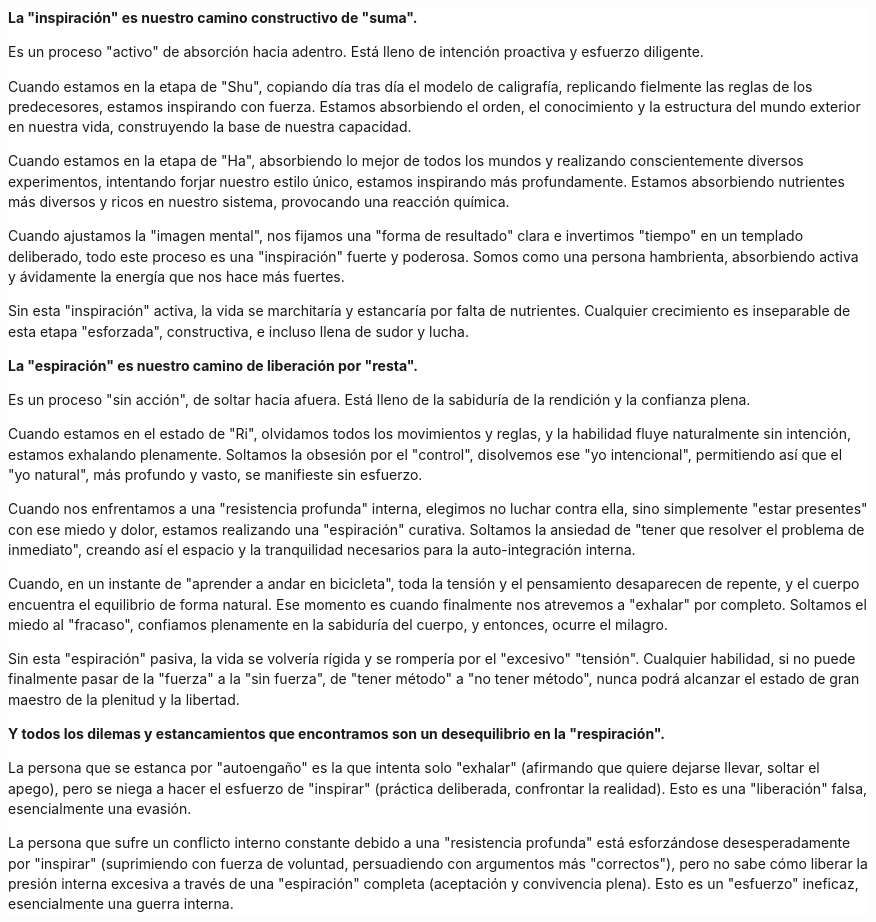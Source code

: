 **La "inspiración" es nuestro camino constructivo de "suma".**

Es un proceso "activo" de absorción hacia adentro. Está lleno de intención proactiva y esfuerzo diligente.

Cuando estamos en la etapa de "Shu", copiando día tras día el modelo de caligrafía, replicando fielmente las reglas de los predecesores, estamos inspirando con fuerza. Estamos absorbiendo el orden, el conocimiento y la estructura del mundo exterior en nuestra vida, construyendo la base de nuestra capacidad.

Cuando estamos en la etapa de "Ha", absorbiendo lo mejor de todos los mundos y realizando conscientemente diversos experimentos, intentando forjar nuestro estilo único, estamos inspirando más profundamente. Estamos absorbiendo nutrientes más diversos y ricos en nuestro sistema, provocando una reacción química.

Cuando ajustamos la "imagen mental", nos fijamos una "forma de resultado" clara e invertimos "tiempo" en un templado deliberado, todo este proceso es una "inspiración" fuerte y poderosa. Somos como una persona hambrienta, absorbiendo activa y ávidamente la energía que nos hace más fuertes.

Sin esta "inspiración" activa, la vida se marchitaría y estancaría por falta de nutrientes. Cualquier crecimiento es inseparable de esta etapa "esforzada", constructiva, e incluso llena de sudor y lucha.

**La "espiración" es nuestro camino de liberación por "resta".**

Es un proceso "sin acción", de soltar hacia afuera. Está lleno de la sabiduría de la rendición y la confianza plena.

Cuando estamos en el estado de "Ri", olvidamos todos los movimientos y reglas, y la habilidad fluye naturalmente sin intención, estamos exhalando plenamente. Soltamos la obsesión por el "control", disolvemos ese "yo intencional", permitiendo así que el "yo natural", más profundo y vasto, se manifieste sin esfuerzo.

Cuando nos enfrentamos a una "resistencia profunda" interna, elegimos no luchar contra ella, sino simplemente "estar presentes" con ese miedo y dolor, estamos realizando una "espiración" curativa. Soltamos la ansiedad de "tener que resolver el problema de inmediato", creando así el espacio y la tranquilidad necesarios para la auto-integración interna.

Cuando, en un instante de "aprender a andar en bicicleta", toda la tensión y el pensamiento desaparecen de repente, y el cuerpo encuentra el equilibrio de forma natural. Ese momento es cuando finalmente nos atrevemos a "exhalar" por completo. Soltamos el miedo al "fracaso", confiamos plenamente en la sabiduría del cuerpo, y entonces, ocurre el milagro.

Sin esta "espiración" pasiva, la vida se volvería rígida y se rompería por el "excesivo" "tensión". Cualquier habilidad, si no puede finalmente pasar de la "fuerza" a la "sin fuerza", de "tener método" a "no tener método", nunca podrá alcanzar el estado de gran maestro de la plenitud y la libertad.

**Y todos los dilemas y estancamientos que encontramos son un desequilibrio en la "respiración".**

La persona que se estanca por "autoengaño" es la que intenta solo "exhalar" (afirmando que quiere dejarse llevar, soltar el apego), pero se niega a hacer el esfuerzo de "inspirar" (práctica deliberada, confrontar la realidad). Esto es una "liberación" falsa, esencialmente una evasión.

La persona que sufre un conflicto interno constante debido a una "resistencia profunda" está esforzándose desesperadamente por "inspirar" (suprimiendo con fuerza de voluntad, persuadiendo con argumentos más "correctos"), pero no sabe cómo liberar la presión interna excesiva a través de una "espiración" completa (aceptación y convivencia plena). Esto es un "esfuerzo" ineficaz, esencialmente una guerra interna.
